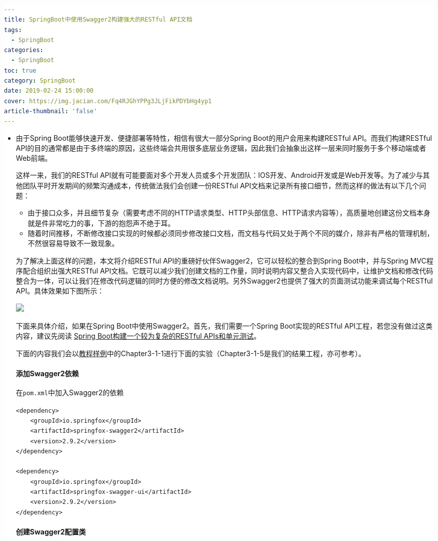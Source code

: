 ```yaml
---
title: SpringBoot中使用Swagger2构建强大的RESTful API文档
tags:
  - SpringBoot
categories:
  - SpringBoot
toc: true
category: SpringBoot
date: 2019-02-24 15:00:00
cover: https://img.jacian.com/Fq4RJGhYPPg3JLjFikPDYbHg4yp1
article-thumbnail: 'false'
---
```


* 由于Spring Boot能够快速开发、便捷部署等特性，相信有很大一部分Spring Boot的用户会用来构建RESTful API。而我们构建RESTful API的目的通常都是由于多终端的原因，这些终端会共用很多底层业务逻辑，因此我们会抽象出这样一层来同时服务于多个移动端或者Web前端。

  这样一来，我们的RESTful API就有可能要面对多个开发人员或多个开发团队：IOS开发、Android开发或是Web开发等。为了减少与其他团队平时开发期间的频繁沟通成本，传统做法我们会创建一份RESTful API文档来记录所有接口细节，然而这样的做法有以下几个问题：

  - 由于接口众多，并且细节复杂（需要考虑不同的HTTP请求类型、HTTP头部信息、HTTP请求内容等），高质量地创建这份文档本身就是件非常吃力的事，下游的抱怨声不绝于耳。
  - 随着时间推移，不断修改接口实现的时候都必须同步修改接口文档，而文档与代码又处于两个不同的媒介，除非有严格的管理机制，不然很容易导致不一致现象。

  为了解决上面这样的问题，本文将介绍RESTful API的重磅好伙伴Swagger2，它可以轻松的整合到Spring Boot中，并与Spring MVC程序配合组织出强大RESTful API文档。它既可以减少我们创建文档的工作量，同时说明内容又整合入实现代码中，让维护文档和修改代码整合为一体，可以让我们在修改代码逻辑的同时方便的修改文档说明。另外Swagger2也提供了强大的页面测试功能来调试每个RESTful API。具体效果如下图所示：

  ![](https://img.jacian.com/20190521112908.png)

  下面来具体介绍，如果在Spring Boot中使用Swagger2。首先，我们需要一个Spring Boot实现的RESTful API工程，若您没有做过这类内容，建议先阅读
  [Spring Boot构建一个较为复杂的RESTful APIs和单元测试](/2019/02/1550905200000/)。

  下面的内容我们会以[教程样例](<https://github.com/WuliGitH/SpringBoot-Learning-1>)中的Chapter3-1-1进行下面的实验（Chapter3-1-5是我们的结果工程，亦可参考）。

  #### 添加Swagger2依赖

  在`pom.xml`中加入Swagger2的依赖

  ```
  <dependency>
      <groupId>io.springfox</groupId>
      <artifactId>springfox-swagger2</artifactId>
      <version>2.9.2</version>
  </dependency>

  <dependency>
      <groupId>io.springfox</groupId>
      <artifactId>springfox-swagger-ui</artifactId>
      <version>2.9.2</version>
  </dependency>
  ```

  #### 创建Swagger2配置类
